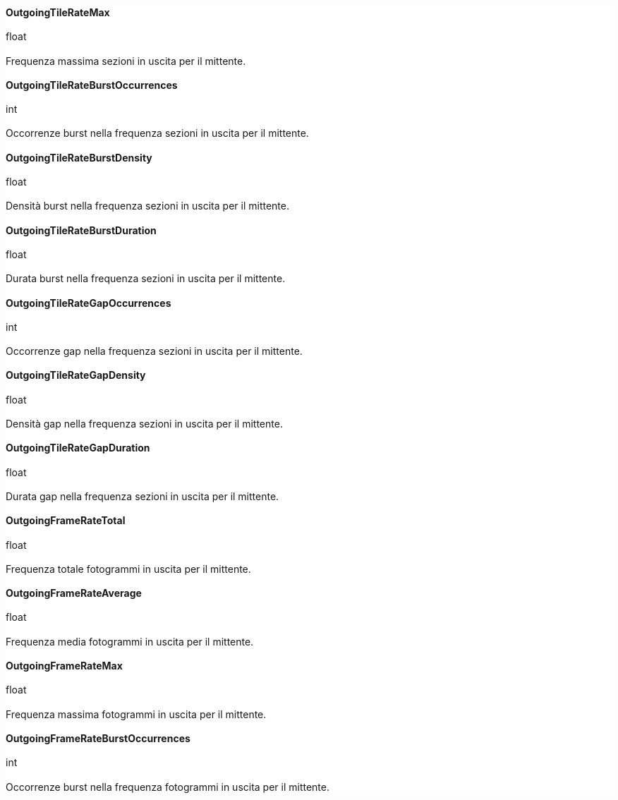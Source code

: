 <td><p><strong>OutgoingTileRateMax</strong></p></td>
<td><p>float</p></td>
<td><p></p></td>
<td><p>Frequenza massima sezioni in uscita per il mittente.</p></td>
</tr>
<tr class="odd">
<td><p><strong>OutgoingTileRateBurstOccurrences</strong></p></td>
<td><p>int</p></td>
<td><p></p></td>
<td><p>Occorrenze burst nella frequenza sezioni in uscita per il mittente.</p></td>
</tr>
<tr class="even">
<td><p><strong>OutgoingTileRateBurstDensity</strong></p></td>
<td><p>float</p></td>
<td><p></p></td>
<td><p>Densità burst nella frequenza sezioni in uscita per il mittente.</p></td>
</tr>
<tr class="odd">
<td><p><strong>OutgoingTileRateBurstDuration</strong></p></td>
<td><p>float</p></td>
<td><p></p></td>
<td><p>Durata burst nella frequenza sezioni in uscita per il mittente.</p></td>
</tr>
<tr class="even">
<td><p><strong>OutgoingTileRateGapOccurrences</strong></p></td>
<td><p>int</p></td>
<td><p></p></td>
<td><p>Occorrenze gap nella frequenza sezioni in uscita per il mittente.</p></td>
</tr>
<tr class="odd">
<td><p><strong>OutgoingTileRateGapDensity</strong></p></td>
<td><p>float</p></td>
<td><p></p></td>
<td><p>Densità gap nella frequenza sezioni in uscita per il mittente.</p></td>
</tr>
<tr class="even">
<td><p><strong>OutgoingTileRateGapDuration</strong></p></td>
<td><p>float</p></td>
<td><p></p></td>
<td><p>Durata gap nella frequenza sezioni in uscita per il mittente.</p></td>
</tr>
<tr class="odd">
<td><p><strong>OutgoingFrameRateTotal</strong></p></td>
<td><p>float</p></td>
<td><p></p></td>
<td><p>Frequenza totale fotogrammi in uscita per il mittente.</p></td>
</tr>
<tr class="even">
<td><p><strong>OutgoingFrameRateAverage</strong></p></td>
<td><p>float</p></td>
<td><p></p></td>
<td><p>Frequenza media fotogrammi in uscita per il mittente.</p></td>
</tr>
<tr class="odd">
<td><p><strong>OutgoingFrameRateMax</strong></p></td>
<td><p>float</p></td>
<td><p></p></td>
<td><p>Frequenza massima fotogrammi in uscita per il mittente.</p></td>
</tr>
<tr class="even">
<td><p><strong>OutgoingFrameRateBurstOccurrences</strong></p></td>
<td><p>int</p></td>
<td><p></p></td>
<td><p>Occorrenze burst nella frequenza fotogrammi in uscita per il mittente.</p></td>